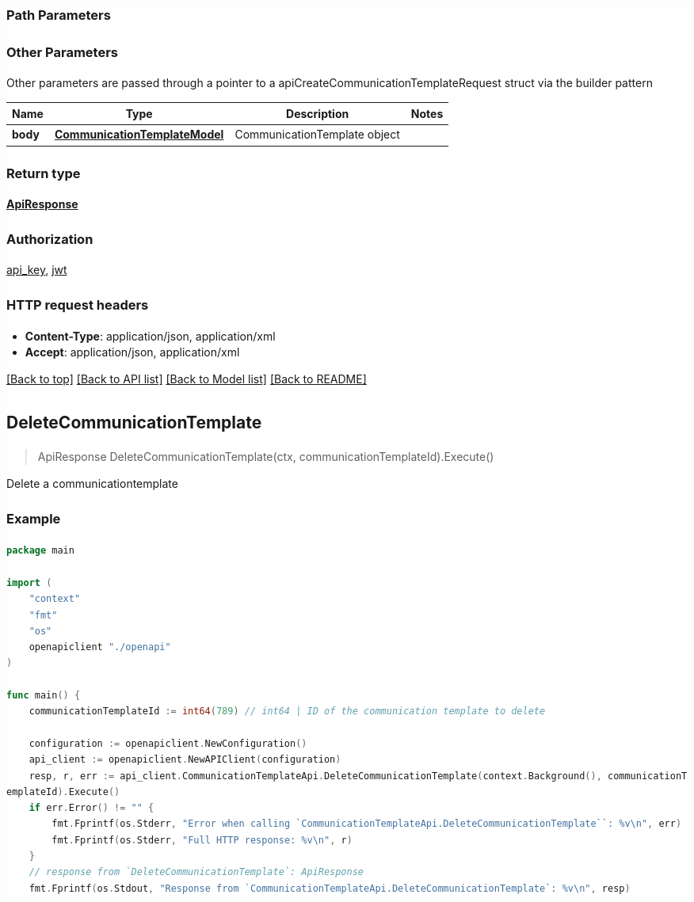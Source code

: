### Path Parameters



### Other Parameters

Other parameters are passed through a pointer to a apiCreateCommunicationTemplateRequest struct via the builder pattern


Name | Type | Description  | Notes
------------- | ------------- | ------------- | -------------
 **body** | [**CommunicationTemplateModel**](CommunicationTemplateModel.md) | CommunicationTemplate object | 

### Return type

[**ApiResponse**](ApiResponse.md)

### Authorization

[api_key](../README.md#api_key), [jwt](../README.md#jwt)

### HTTP request headers

- **Content-Type**: application/json, application/xml
- **Accept**: application/json, application/xml

[[Back to top]](#) [[Back to API list]](../README.md#documentation-for-api-endpoints)
[[Back to Model list]](../README.md#documentation-for-models)
[[Back to README]](../README.md)


## DeleteCommunicationTemplate

> ApiResponse DeleteCommunicationTemplate(ctx, communicationTemplateId).Execute()

Delete a communicationtemplate



### Example

```go
package main

import (
    "context"
    "fmt"
    "os"
    openapiclient "./openapi"
)

func main() {
    communicationTemplateId := int64(789) // int64 | ID of the communication template to delete

    configuration := openapiclient.NewConfiguration()
    api_client := openapiclient.NewAPIClient(configuration)
    resp, r, err := api_client.CommunicationTemplateApi.DeleteCommunicationTemplate(context.Background(), communicationTemplateId).Execute()
    if err.Error() != "" {
        fmt.Fprintf(os.Stderr, "Error when calling `CommunicationTemplateApi.DeleteCommunicationTemplate``: %v\n", err)
        fmt.Fprintf(os.Stderr, "Full HTTP response: %v\n", r)
    }
    // response from `DeleteCommunicationTemplate`: ApiResponse
    fmt.Fprintf(os.Stdout, "Response from `CommunicationTemplateApi.DeleteCommunicationTemplate`: %v\n", resp)
```